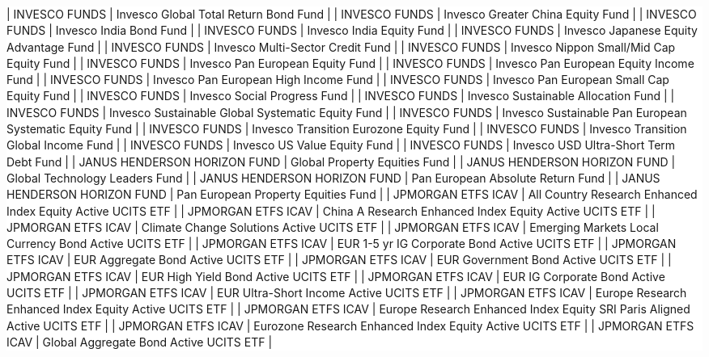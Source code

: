 | INVESCO FUNDS | Invesco Global Total Return Bond Fund |
| INVESCO FUNDS | Invesco Greater China Equity Fund |
| INVESCO FUNDS | Invesco India Bond Fund |
| INVESCO FUNDS | Invesco India Equity Fund |
| INVESCO FUNDS | Invesco Japanese Equity Advantage Fund |
| INVESCO FUNDS | Invesco Multi-Sector Credit Fund |
| INVESCO FUNDS | Invesco Nippon Small/Mid Cap Equity Fund |
| INVESCO FUNDS | Invesco Pan European Equity Fund |
| INVESCO FUNDS | Invesco Pan European Equity Income Fund |
| INVESCO FUNDS | Invesco Pan European High Income Fund |
| INVESCO FUNDS | Invesco Pan European Small Cap Equity Fund |
| INVESCO FUNDS | Invesco Social Progress Fund |
| INVESCO FUNDS | Invesco Sustainable Allocation Fund |
| INVESCO FUNDS | Invesco Sustainable Global Systematic Equity Fund |
| INVESCO FUNDS | Invesco Sustainable Pan European Systematic Equity Fund |
| INVESCO FUNDS | Invesco Transition Eurozone Equity Fund |
| INVESCO FUNDS | Invesco Transition Global Income Fund |
| INVESCO FUNDS | Invesco US Value Equity Fund |
| INVESCO FUNDS | Invesco USD Ultra-Short Term Debt Fund |
| JANUS HENDERSON HORIZON FUND | Global Property Equities Fund |
| JANUS HENDERSON HORIZON FUND | Global Technology Leaders Fund |
| JANUS HENDERSON HORIZON FUND | Pan European Absolute Return Fund |
| JANUS HENDERSON HORIZON FUND | Pan European Property Equities Fund |
| JPMORGAN ETFS ICAV | All Country Research Enhanced Index Equity Active UCITS ETF |
| JPMORGAN ETFS ICAV | China A Research Enhanced Index Equity Active UCITS ETF |
| JPMORGAN ETFS ICAV | Climate Change Solutions Active UCITS ETF |
| JPMORGAN ETFS ICAV | Emerging Markets Local Currency Bond Active UCITS ETF |
| JPMORGAN ETFS ICAV | EUR 1-5 yr IG Corporate Bond Active UCITS ETF |
| JPMORGAN ETFS ICAV | EUR Aggregate Bond Active UCITS ETF |
| JPMORGAN ETFS ICAV | EUR Government Bond Active UCITS ETF |
| JPMORGAN ETFS ICAV | EUR High Yield Bond Active UCITS ETF |
| JPMORGAN ETFS ICAV | EUR IG Corporate Bond Active UCITS ETF |
| JPMORGAN ETFS ICAV | EUR Ultra-Short Income Active UCITS ETF |
| JPMORGAN ETFS ICAV | Europe Research Enhanced Index Equity Active UCITS ETF |
| JPMORGAN ETFS ICAV | Europe Research Enhanced Index Equity SRI Paris Aligned Active UCITS ETF |
| JPMORGAN ETFS ICAV | Eurozone Research Enhanced Index Equity Active UCITS ETF |
| JPMORGAN ETFS ICAV | Global Aggregate Bond Active UCITS ETF |